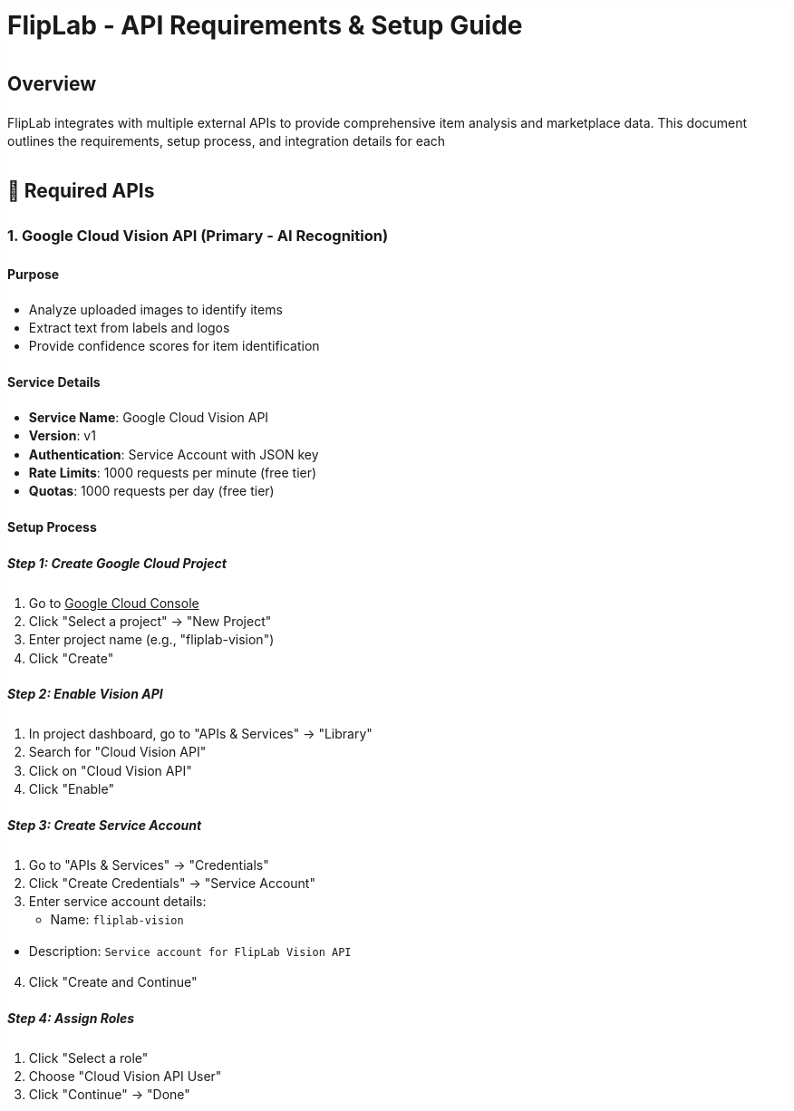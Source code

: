 # FlipLab - API Requirements & Setup Guide

## Overview

FlipLab integrates with multiple external APIs to provide comprehensive item analysis and marketplace data. This document outlines the requirements, setup process, and integration details for each

## 🎯 Required APIs

### **1. Google Cloud Vision API (Primary - AI Recognition)**

#### **Purpose**
- Analyze uploaded images to identify items
- Extract text from labels and logos
- Provide confidence scores for item identification

#### **Service Details**
- **Service Name**: Google Cloud Vision API
- **Version**: v1
- **Authentication**: Service Account with JSON key
- **Rate Limits**: 1000 requests per minute (free tier)
- **Quotas**: 1000 requests per day (free tier)

#### **Setup Process**

##### **Step 1: Create Google Cloud Project**
1. Go to [Google Cloud Console](https://console.cloud.google.com/)
2. Click "Select a project" → "New Project"
3. Enter project name (e.g., "fliplab-vision")
4. Click "Create"

##### **Step 2: Enable Vision API**
1. In project dashboard, go to "APIs & Services" → "Library"
2. Search for "Cloud Vision API"
3. Click on "Cloud Vision API"
4. Click "Enable"

##### **Step 3: Create Service Account**
1. Go to "APIs & Services" → "Credentials"
2. Click "Create Credentials" → "Service Account"
3. Enter service account details:
   - Name: `fliplab-vision`
- Description: `Service account for FlipLab Vision API`
4. Click "Create and Continue"

##### **Step 4: Assign Roles**
1. Click "Select a role"
2. Choose "Cloud Vision API User"
3. Click "Continue" → "Done"
